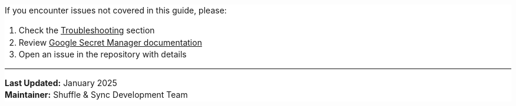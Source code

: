 If you encounter issues not covered in this guide, please:
1. Check the [Troubleshooting](#troubleshooting) section
2. Review [Google Secret Manager documentation](https://cloud.google.com/secret-manager/docs)
3. Open an issue in the repository with details

---

**Last Updated:** January 2025  
**Maintainer:** Shuffle & Sync Development Team
